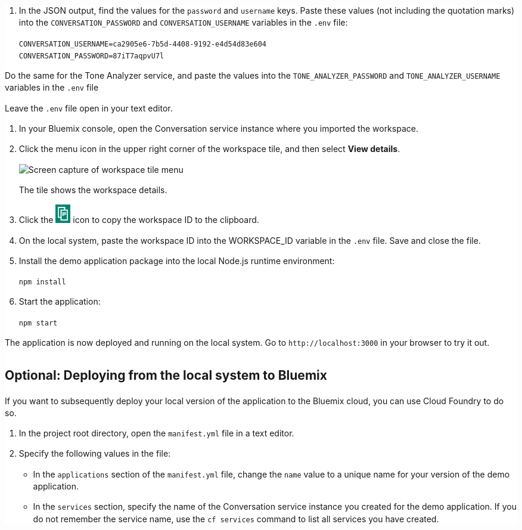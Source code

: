 1. In the JSON output, find the values for the `password` and `username` keys. Paste these values (not including the quotation marks) into the `CONVERSATION_PASSWORD` and `CONVERSATION_USERNAME` variables in the `.env` file:
   
   ```
   CONVERSATION_USERNAME=ca2905e6-7b5d-4408-9192-e4d54d83e604
   CONVERSATION_PASSWORD=87iT7aqpvU7l
   ```
Do the same for the Tone Analyzer service, and paste the values into the `TONE_ANALYZER_PASSWORD` and `TONE_ANALYZER_USERNAME` variables in the `.env` file

   Leave the `.env` file open in your text editor.

1. In your Bluemix console, open the Conversation service instance where you imported the workspace.

1. Click the menu icon in the upper right corner of the workspace tile, and then select **View details**.

   ![Screen capture of workspace tile menu](readme_images/workspace_details.png)
   
   The tile shows the workspace details.
   
1. Click the ![Copy](readme_images/copy_icon.png) icon to copy the workspace ID to the clipboard.

1. On the local system, paste the workspace ID into the WORKSPACE_ID variable in the `.env` file. Save and close the file.

1. Install the demo application package into the local Node.js runtime environment:
   
   ```bash
   npm install
   ```

1. Start the application:

    ```bash
    npm start
    ```

The application is now deployed and running on the local system. Go to `http://localhost:3000` in your browser to try it out.

## Optional: Deploying from the local system to Bluemix

If you want to subsequently deploy your local version of the application to the Bluemix cloud, you can use Cloud Foundry to do so.

1. In the project root directory, open the `manifest.yml` file in a text editor.

1. Specify the following values in the file:

   * In the `applications` section of the `manifest.yml` file, change the `name` value to a unique name for your version of the demo application.
   
   * In the `services` section, specify the name of the Conversation service instance you created for the demo application. If you do not remember the service name, use the `cf services` command to list all services you have created.
   